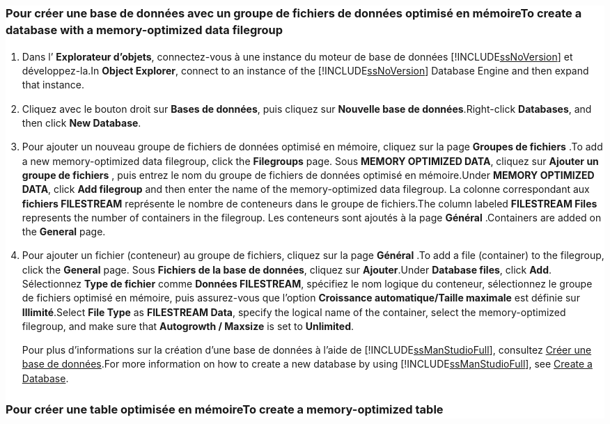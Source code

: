 ### <a name="to-create-a-database-with-a-memory-optimized-data-filegroup"></a><span data-ttu-id="adf13-108">Pour créer une base de données avec un groupe de fichiers de données optimisé en mémoire</span><span class="sxs-lookup"><span data-stu-id="adf13-108">To create a database with a memory-optimized data filegroup</span></span>  
  
1.  <span data-ttu-id="adf13-109">Dans l’ **Explorateur d’objets**, connectez-vous à une instance du moteur de base de données [!INCLUDE[ssNoVersion](../../includes/ssnoversion-md.md)] et développez-la.</span><span class="sxs-lookup"><span data-stu-id="adf13-109">In **Object Explorer**, connect to an instance of the [!INCLUDE[ssNoVersion](../../includes/ssnoversion-md.md)] Database Engine and then expand that instance.</span></span>  
  
2.  <span data-ttu-id="adf13-110">Cliquez avec le bouton droit sur **Bases de données**, puis cliquez sur **Nouvelle base de données**.</span><span class="sxs-lookup"><span data-stu-id="adf13-110">Right-click **Databases**, and then click **New Database**.</span></span>  
  
3.  <span data-ttu-id="adf13-111">Pour ajouter un nouveau groupe de fichiers de données optimisé en mémoire, cliquez sur la page **Groupes de fichiers** .</span><span class="sxs-lookup"><span data-stu-id="adf13-111">To add a new memory-optimized data filegroup, click the **Filegroups** page.</span></span> <span data-ttu-id="adf13-112">Sous **MEMORY OPTIMIZED DATA**, cliquez sur **Ajouter un groupe de fichiers** , puis entrez le nom du groupe de fichiers de données optimisé en mémoire.</span><span class="sxs-lookup"><span data-stu-id="adf13-112">Under **MEMORY OPTIMIZED DATA**, click **Add filegroup** and then enter the name of the memory-optimized data filegroup.</span></span>  <span data-ttu-id="adf13-113">La colonne correspondant aux **fichiers FILESTREAM** représente le nombre de conteneurs dans le groupe de fichiers.</span><span class="sxs-lookup"><span data-stu-id="adf13-113">The column labeled **FILESTREAM Files** represents the number of containers in the filegroup.</span></span> <span data-ttu-id="adf13-114">Les conteneurs sont ajoutés à la page **Général** .</span><span class="sxs-lookup"><span data-stu-id="adf13-114">Containers are added on the **General** page.</span></span>  
  
4.  <span data-ttu-id="adf13-115">Pour ajouter un fichier (conteneur) au groupe de fichiers, cliquez sur la page **Général** .</span><span class="sxs-lookup"><span data-stu-id="adf13-115">To add a file (container) to the filegroup, click the **General** page.</span></span> <span data-ttu-id="adf13-116">Sous **Fichiers de la base de données**, cliquez sur **Ajouter**.</span><span class="sxs-lookup"><span data-stu-id="adf13-116">Under **Database files**, click **Add**.</span></span> <span data-ttu-id="adf13-117">Sélectionnez **Type de fichier** comme **Données FILESTREAM**, spécifiez le nom logique du conteneur, sélectionnez le groupe de fichiers optimisé en mémoire, puis assurez-vous que l’option **Croissance automatique/Taille maximale** est définie sur **Illimité**.</span><span class="sxs-lookup"><span data-stu-id="adf13-117">Select **File Type** as **FILESTREAM Data**, specify the logical name of the container, select the memory-optimized filegroup, and make sure that **Autogrowth / Maxsize** is set to **Unlimited**.</span></span>  
  
     <span data-ttu-id="adf13-118">Pour plus d’informations sur la création d’une base de données à l’aide de [!INCLUDE[ssManStudioFull](../../includes/ssmanstudiofull-md.md)], consultez [Créer une base de données](../databases/create-a-database.md).</span><span class="sxs-lookup"><span data-stu-id="adf13-118">For more information on how to create a new database by using [!INCLUDE[ssManStudioFull](../../includes/ssmanstudiofull-md.md)], see [Create a Database](../databases/create-a-database.md).</span></span>  
  
### <a name="to-create-a-memory-optimized-table"></a><span data-ttu-id="adf13-119">Pour créer une table optimisée en mémoire</span><span class="sxs-lookup"><span data-stu-id="adf13-119">To create a memory-optimized table</span></span>  
  
